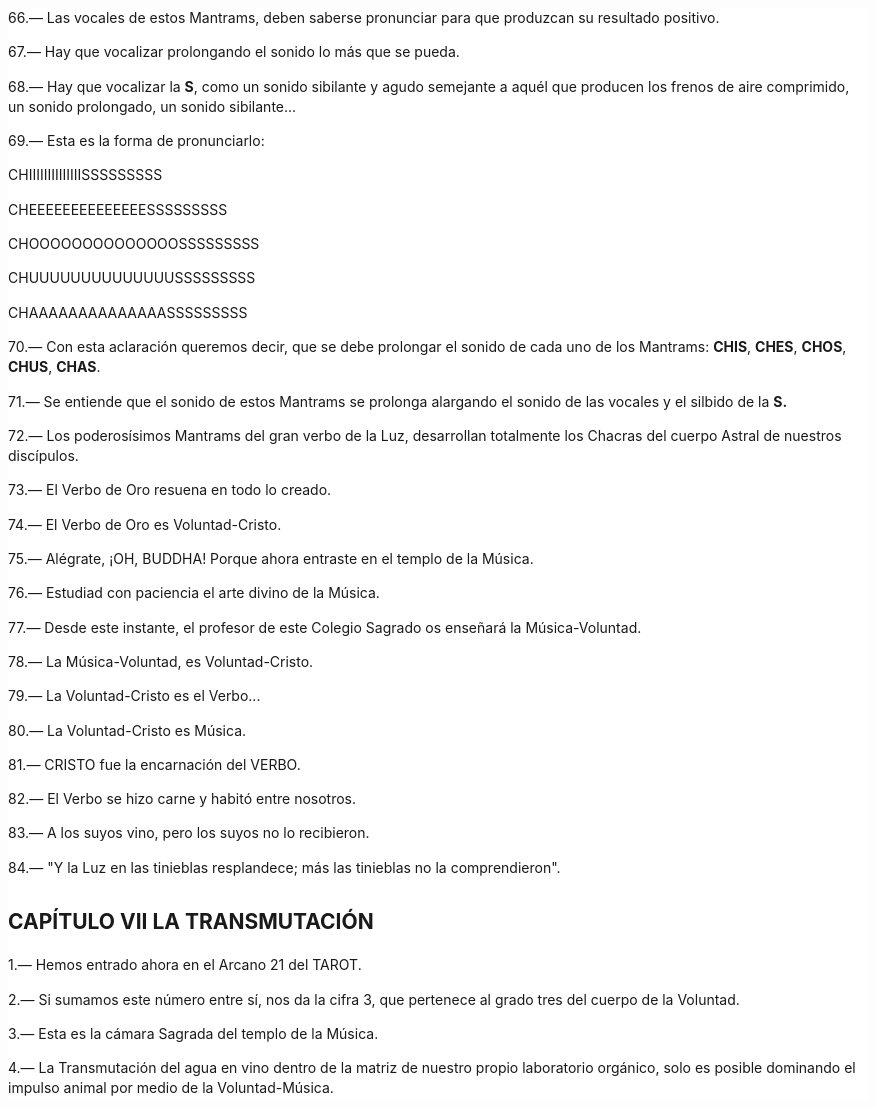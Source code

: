 66.— Las vocales de estos Mantrams, deben saberse pronunciar para que produzcan su resultado positivo.

67.— Hay que vocalizar prolongando el sonido lo más que se pueda.

68.— Hay que vocalizar la **S**, como un sonido sibilante y agudo semejante a aquél que producen los frenos de aire comprimido, un sonido prolongado, un sonido sibilante...

69.— Esta es la forma de pronunciarlo:

CHIIIIIIIIIIIIIISSSSSSSSS

CHEEEEEEEEEEEEEESSSSSSSSS

CHOOOOOOOOOOOOOOSSSSSSSSS

CHUUUUUUUUUUUUUUSSSSSSSSS

CHAAAAAAAAAAAAAASSSSSSSSS

70.— Con esta aclaración queremos decir, que se debe prolongar el sonido de cada uno de los Mantrams: **CHIS**, **CHES**, **CHOS**, **CHUS**, **CHAS**.

71.— Se entiende que el sonido de estos Mantrams se prolonga alargando el sonido de las vocales y el silbido de la **S.**

72.— Los poderosísimos Mantrams del gran verbo de la Luz, desarrollan totalmente los Chacras del cuerpo Astral de nuestros discípulos.

73.— El Verbo de Oro resuena en todo lo creado.

74.— El Verbo de Oro es Voluntad-Cristo.

75.— Alégrate, ¡OH, BUDDHA! Porque ahora entraste en el templo de la Música.

76.— Estudiad con paciencia el arte divino de la Música.

77.— Desde este instante, el profesor de este Colegio Sagrado os enseñará la Música-Voluntad.

78.— La Música-Voluntad, es Voluntad-Cristo.

79.— La Voluntad-Cristo es el Verbo...

80.— La Voluntad-Cristo es Música.

81.— CRISTO fue la encarnación del VERBO.

82.— El Verbo se hizo carne y habitó entre nosotros.

83.— A los suyos vino, pero los suyos no lo recibieron.

84.— "Y la Luz en las tinieblas resplandece; más las tinieblas no la comprendieron".

## CAPÍTULO VII LA TRANSMUTACIÓN

1.— Hemos entrado ahora en el Arcano 21 del TAROT.

2.— Si sumamos este número entre sí, nos da la cifra 3, que pertenece al grado tres del cuerpo de la Voluntad.

3.— Esta es la cámara Sagrada del templo de la Música.

4.— La Transmutación del agua en vino dentro de la matriz de nuestro propio laboratorio orgánico, solo es posible dominando el impulso animal por medio de la Voluntad-Música.
